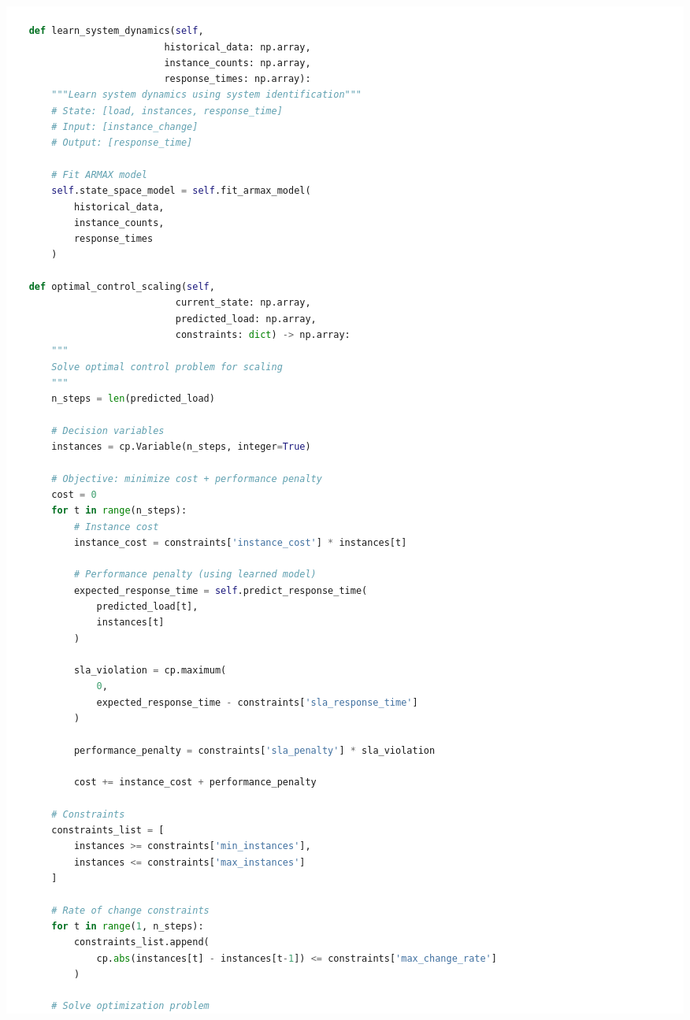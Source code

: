 ```python
        
    def learn_system_dynamics(self, 
                            historical_data: np.array,
                            instance_counts: np.array,
                            response_times: np.array):
        """Learn system dynamics using system identification"""
        # State: [load, instances, response_time]
        # Input: [instance_change]
        # Output: [response_time]
        
        # Fit ARMAX model
        self.state_space_model = self.fit_armax_model(
            historical_data,
            instance_counts,
            response_times
        )
    
    def optimal_control_scaling(self, 
                              current_state: np.array,
                              predicted_load: np.array,
                              constraints: dict) -> np.array:
        """
        Solve optimal control problem for scaling
        """
        n_steps = len(predicted_load)
        
        # Decision variables
        instances = cp.Variable(n_steps, integer=True)
        
        # Objective: minimize cost + performance penalty
        cost = 0
        for t in range(n_steps):
            # Instance cost
            instance_cost = constraints['instance_cost'] * instances[t]
            
            # Performance penalty (using learned model)
            expected_response_time = self.predict_response_time(
                predicted_load[t],
                instances[t]
            )
            
            sla_violation = cp.maximum(
                0,
                expected_response_time - constraints['sla_response_time']
            )
            
            performance_penalty = constraints['sla_penalty'] * sla_violation
            
            cost += instance_cost + performance_penalty
        
        # Constraints
        constraints_list = [
            instances >= constraints['min_instances'],
            instances <= constraints['max_instances']
        ]
        
        # Rate of change constraints
        for t in range(1, n_steps):
            constraints_list.append(
                cp.abs(instances[t] - instances[t-1]) <= constraints['max_change_rate']
            )
        
        # Solve optimization problem
```